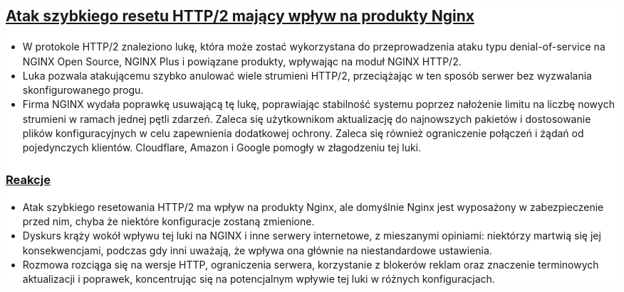 ## [Atak szybkiego resetu HTTP/2 mający wpływ na produkty Nginx](https://www.nginx.com/blog/http-2-rapid-reset-attack-impacting-f5-nginx-products/)

- W protokole HTTP/2 znaleziono lukę, która może zostać wykorzystana do przeprowadzenia ataku typu denial-of-service na NGINX Open Source, NGINX Plus i powiązane produkty, wpływając na moduł NGINX HTTP/2.
- Luka pozwala atakującemu szybko anulować wiele strumieni HTTP/2, przeciążając w ten sposób serwer bez wyzwalania skonfigurowanego progu.
- Firma NGINX wydała poprawkę usuwającą tę lukę, poprawiając stabilność systemu poprzez nałożenie limitu na liczbę nowych strumieni w ramach jednej pętli zdarzeń. Zaleca się użytkownikom aktualizację do najnowszych pakietów i dostosowanie plików konfiguracyjnych w celu zapewnienia dodatkowej ochrony. Zaleca się również ograniczenie połączeń i żądań od pojedynczych klientów. Cloudflare, Amazon i Google pomogły w złagodzeniu tej luki.

### [Reakcje](https://news.ycombinator.com/item?id=37861589)

- Atak szybkiego resetowania HTTP/2 ma wpływ na produkty Nginx, ale domyślnie Nginx jest wyposażony w zabezpieczenie przed nim, chyba że niektóre konfiguracje zostaną zmienione.
- Dyskurs krąży wokół wpływu tej luki na NGINX i inne serwery internetowe, z mieszanymi opiniami: niektórzy martwią się jej konsekwencjami, podczas gdy inni uważają, że wpływa ona głównie na niestandardowe ustawienia.
- Rozmowa rozciąga się na wersje HTTP, ograniczenia serwera, korzystanie z blokerów reklam oraz znaczenie terminowych aktualizacji i poprawek, koncentrując się na potencjalnym wpływie tej luki w różnych konfiguracjach.

<head>
  <meta property="og:title" content="Pierwsze słowo odkryte w nieotwartym zwoju z Herkulanum przez studenta CS" />
  <meta property="og:type" content="website" />
  <meta property="og:image" content="https://og.cho.sh/api/og/?title=Pierwsze%20s%C5%82owo%20odkryte%20w%20nieotwartym%20zwoju%20z%20Herkulanum%20przez%20studenta%20CS&subheading=pi%C4%85tek%2C%2013%20pa%C5%BAdziernika%202023%3A%20Podsumowanie%20Hacker%20News" />
</head>
